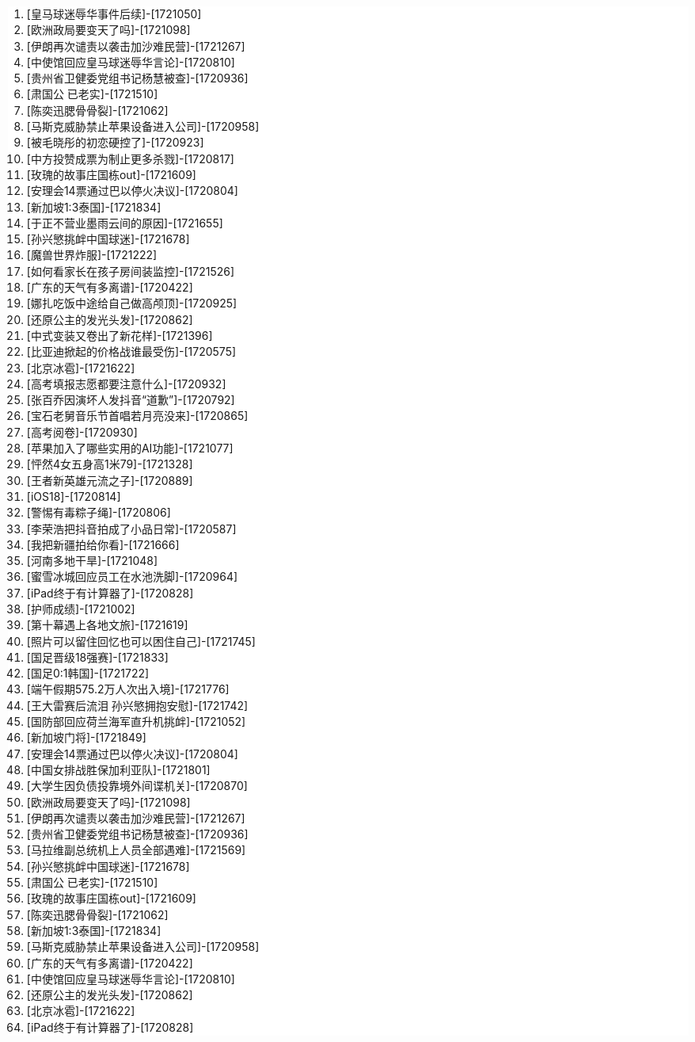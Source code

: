 1. [皇马球迷辱华事件后续]-[1721050]
1. [欧洲政局要变天了吗]-[1721098]
1. [伊朗再次谴责以袭击加沙难民营]-[1721267]
1. [中使馆回应皇马球迷辱华言论]-[1720810]
1. [贵州省卫健委党组书记杨慧被查]-[1720936]
1. [肃国公 已老实]-[1721510]
1. [陈奕迅腮骨骨裂]-[1721062]
1. [马斯克威胁禁止苹果设备进入公司]-[1720958]
1. [被毛晓彤的初恋硬控了]-[1720923]
1. [中方投赞成票为制止更多杀戮]-[1720817]
1. [玫瑰的故事庄国栋out]-[1721609]
1. [安理会14票通过巴以停火决议]-[1720804]
1. [新加坡1:3泰国]-[1721834]
1. [于正不营业墨雨云间的原因]-[1721655]
1. [孙兴慜挑衅中国球迷]-[1721678]
1. [魔兽世界炸服]-[1721222]
1. [如何看家长在孩子房间装监控]-[1721526]
1. [广东的天气有多离谱]-[1720422]
1. [娜扎吃饭中途给自己做高颅顶]-[1720925]
1. [还原公主的发光头发]-[1720862]
1. [中式变装又卷出了新花样]-[1721396]
1. [比亚迪掀起的价格战谁最受伤]-[1720575]
1. [北京冰雹]-[1721622]
1. [高考填报志愿都要注意什么]-[1720932]
1. [张百乔因演坏人发抖音“道歉”]-[1720792]
1. [宝石老舅音乐节首唱若月亮没来]-[1720865]
1. [高考阅卷]-[1720930]
1. [苹果加入了哪些实用的AI功能]-[1721077]
1. [怦然4女五身高1米79]-[1721328]
1. [王者新英雄元流之子]-[1720889]
1. [iOS18]-[1720814]
1. [警惕有毒粽子绳]-[1720806]
1. [李荣浩把抖音拍成了小品日常]-[1720587]
1. [我把新疆拍给你看]-[1721666]
1. [河南多地干旱]-[1721048]
1. [蜜雪冰城回应员工在水池洗脚]-[1720964]
1. [iPad终于有计算器了]-[1720828]
1. [护师成绩]-[1721002]
1. [第十幕遇上各地文旅]-[1721619]
1. [照片可以留住回忆也可以困住自己]-[1721745]
1. [国足晋级18强赛]-[1721833]
1. [国足0:1韩国]-[1721722]
1. [端午假期575.2万人次出入境]-[1721776]
1. [王大雷赛后流泪 孙兴慜拥抱安慰]-[1721742]
1. [国防部回应荷兰海军直升机挑衅]-[1721052]
1. [新加坡门将]-[1721849]
1. [安理会14票通过巴以停火决议]-[1720804]
1. [中国女排战胜保加利亚队]-[1721801]
1. [大学生因负债投靠境外间谍机关]-[1720870]
1. [欧洲政局要变天了吗]-[1721098]
1. [伊朗再次谴责以袭击加沙难民营]-[1721267]
1. [贵州省卫健委党组书记杨慧被查]-[1720936]
1. [马拉维副总统机上人员全部遇难]-[1721569]
1. [孙兴慜挑衅中国球迷]-[1721678]
1. [肃国公 已老实]-[1721510]
1. [玫瑰的故事庄国栋out]-[1721609]
1. [陈奕迅腮骨骨裂]-[1721062]
1. [新加坡1:3泰国]-[1721834]
1. [马斯克威胁禁止苹果设备进入公司]-[1720958]
1. [广东的天气有多离谱]-[1720422]
1. [中使馆回应皇马球迷辱华言论]-[1720810]
1. [还原公主的发光头发]-[1720862]
1. [北京冰雹]-[1721622]
1. [iPad终于有计算器了]-[1720828]